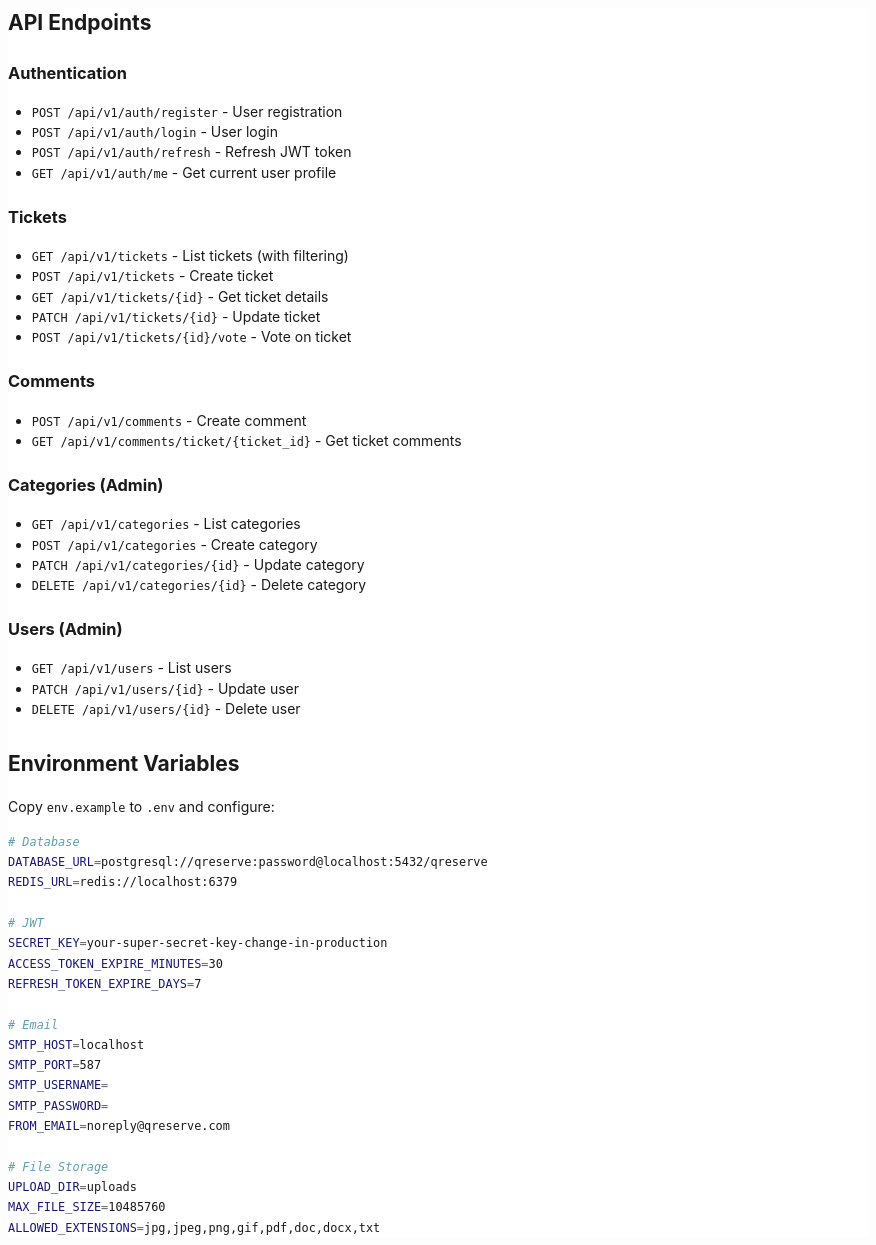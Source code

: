 ## API Endpoints

### Authentication
- `POST /api/v1/auth/register` - User registration
- `POST /api/v1/auth/login` - User login
- `POST /api/v1/auth/refresh` - Refresh JWT token
- `GET /api/v1/auth/me` - Get current user profile

### Tickets
- `GET /api/v1/tickets` - List tickets (with filtering)
- `POST /api/v1/tickets` - Create ticket
- `GET /api/v1/tickets/{id}` - Get ticket details
- `PATCH /api/v1/tickets/{id}` - Update ticket
- `POST /api/v1/tickets/{id}/vote` - Vote on ticket

### Comments
- `POST /api/v1/comments` - Create comment
- `GET /api/v1/comments/ticket/{ticket_id}` - Get ticket comments

### Categories (Admin)
- `GET /api/v1/categories` - List categories
- `POST /api/v1/categories` - Create category
- `PATCH /api/v1/categories/{id}` - Update category
- `DELETE /api/v1/categories/{id}` - Delete category

### Users (Admin)
- `GET /api/v1/users` - List users
- `PATCH /api/v1/users/{id}` - Update user
- `DELETE /api/v1/users/{id}` - Delete user

## Environment Variables

Copy `env.example` to `.env` and configure:

```bash
# Database
DATABASE_URL=postgresql://qreserve:password@localhost:5432/qreserve
REDIS_URL=redis://localhost:6379

# JWT
SECRET_KEY=your-super-secret-key-change-in-production
ACCESS_TOKEN_EXPIRE_MINUTES=30
REFRESH_TOKEN_EXPIRE_DAYS=7

# Email
SMTP_HOST=localhost
SMTP_PORT=587
SMTP_USERNAME=
SMTP_PASSWORD=
FROM_EMAIL=noreply@qreserve.com

# File Storage
UPLOAD_DIR=uploads
MAX_FILE_SIZE=10485760
ALLOWED_EXTENSIONS=jpg,jpeg,png,gif,pdf,doc,docx,txt
```
